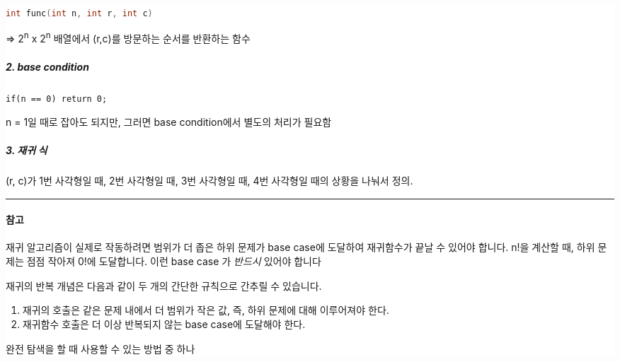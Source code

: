 ```c++
int func(int n, int r, int c)
```

=> 2<sup>n</sup> x 2<sup>n</sup> 배열에서 (r,c)를 방문하는 순서를 반환하는 함수



##### 2. base condition

`if(n == 0) return 0;`

n = 1일 때로 잡아도 되지만, 그러면 base condition에서 별도의 처리가 필요함



##### 3. 재귀 식

(r, c)가 1번 사각형일 때, 2번 사각형일 때, 3번 사각형일 때, 4번 사각형일 때의 상황을 나눠서 정의.



-----

#### 참고

재귀 알고리즘이 실제로 작동하려면 범위가 더 좁은 하위 문제가 base case에 도달하여 재귀함수가 끝날 수 있어야 합니다. n!을 계산할 때, 하위 문제는 점점 작아져 0!에 도달합니다. 이런 base case 가 *반드시* 있어야 합니다



재귀의 반복 개념은 다음과 같이 두 개의 간단한 규칙으로 간추릴 수 있습니다.

1. 재귀의 호출은 같은 문제 내에서 더 범위가 작은 값, 즉, 하위 문제에 대해 이루어져야 한다.
2. 재귀함수 호출은 더 이상 반복되지 않는 base case에 도달해야 한다.



완전 탐색을 할 때 사용할 수 있는 방법 중 하나 